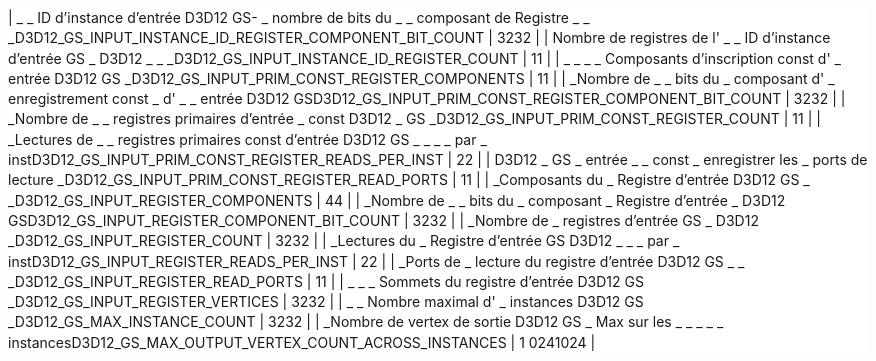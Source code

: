 | <span data-ttu-id="c835a-454">\_ \_ ID d’instance d’entrée D3D12 GS- \_ nombre de bits du \_ \_ composant de Registre \_ \_ \_</span><span class="sxs-lookup"><span data-stu-id="c835a-454">D3D12\_GS\_INPUT\_INSTANCE\_ID\_REGISTER\_COMPONENT\_BIT\_COUNT</span></span>                  | <span data-ttu-id="c835a-455">32</span><span class="sxs-lookup"><span data-stu-id="c835a-455">32</span></span>               |
| <span data-ttu-id="c835a-456">Nombre de registres de l' \_ \_ ID d’instance d’entrée GS \_ D3D12 \_ \_ \_</span><span class="sxs-lookup"><span data-stu-id="c835a-456">D3D12\_GS\_INPUT\_INSTANCE\_ID\_REGISTER\_COUNT</span></span>                                  | <span data-ttu-id="c835a-457">1</span><span class="sxs-lookup"><span data-stu-id="c835a-457">1</span></span>                |
| <span data-ttu-id="c835a-458">\_ \_ \_ \_ Composants d’inscription const d' \_ entrée D3D12 GS \_</span><span class="sxs-lookup"><span data-stu-id="c835a-458">D3D12\_GS\_INPUT\_PRIM\_CONST\_REGISTER\_COMPONENTS</span></span>                              | <span data-ttu-id="c835a-459">1</span><span class="sxs-lookup"><span data-stu-id="c835a-459">1</span></span>                |
| <span data-ttu-id="c835a-460">\_Nombre de \_ \_ bits du \_ composant d' \_ enregistrement const \_ d' \_ \_ entrée D3D12 GS</span><span class="sxs-lookup"><span data-stu-id="c835a-460">D3D12\_GS\_INPUT\_PRIM\_CONST\_REGISTER\_COMPONENT\_BIT\_COUNT</span></span>                   | <span data-ttu-id="c835a-461">32</span><span class="sxs-lookup"><span data-stu-id="c835a-461">32</span></span>               |
| <span data-ttu-id="c835a-462">\_Nombre de \_ \_ registres primaires d’entrée \_ const D3D12 \_ GS \_</span><span class="sxs-lookup"><span data-stu-id="c835a-462">D3D12\_GS\_INPUT\_PRIM\_CONST\_REGISTER\_COUNT</span></span>                                   | <span data-ttu-id="c835a-463">1</span><span class="sxs-lookup"><span data-stu-id="c835a-463">1</span></span>                |
| <span data-ttu-id="c835a-464">\_Lectures de \_ \_ registres primaires const d’entrée D3D12 GS \_ \_ \_ \_ par \_ inst</span><span class="sxs-lookup"><span data-stu-id="c835a-464">D3D12\_GS\_INPUT\_PRIM\_CONST\_REGISTER\_READS\_PER\_INST</span></span>                        | <span data-ttu-id="c835a-465">2</span><span class="sxs-lookup"><span data-stu-id="c835a-465">2</span></span>                |
| <span data-ttu-id="c835a-466">D3D12 \_ GS \_ entrée \_ \_ const \_ enregistrer les \_ ports de lecture \_</span><span class="sxs-lookup"><span data-stu-id="c835a-466">D3D12\_GS\_INPUT\_PRIM\_CONST\_REGISTER\_READ\_PORTS</span></span>                             | <span data-ttu-id="c835a-467">1</span><span class="sxs-lookup"><span data-stu-id="c835a-467">1</span></span>                |
| <span data-ttu-id="c835a-468">\_Composants du \_ Registre d’entrée D3D12 GS \_ \_</span><span class="sxs-lookup"><span data-stu-id="c835a-468">D3D12\_GS\_INPUT\_REGISTER\_COMPONENTS</span></span>                                           | <span data-ttu-id="c835a-469">4</span><span class="sxs-lookup"><span data-stu-id="c835a-469">4</span></span>                |
| <span data-ttu-id="c835a-470">\_Nombre de \_ \_ bits du \_ composant \_ Registre d’entrée \_ D3D12 GS</span><span class="sxs-lookup"><span data-stu-id="c835a-470">D3D12\_GS\_INPUT\_REGISTER\_COMPONENT\_BIT\_COUNT</span></span>                                | <span data-ttu-id="c835a-471">32</span><span class="sxs-lookup"><span data-stu-id="c835a-471">32</span></span>               |
| <span data-ttu-id="c835a-472">\_Nombre de \_ registres d’entrée GS \_ D3D12 \_</span><span class="sxs-lookup"><span data-stu-id="c835a-472">D3D12\_GS\_INPUT\_REGISTER\_COUNT</span></span>                                                | <span data-ttu-id="c835a-473">32</span><span class="sxs-lookup"><span data-stu-id="c835a-473">32</span></span>               |
| <span data-ttu-id="c835a-474">\_Lectures du \_ Registre d’entrée GS D3D12 \_ \_ \_ par \_ inst</span><span class="sxs-lookup"><span data-stu-id="c835a-474">D3D12\_GS\_INPUT\_REGISTER\_READS\_PER\_INST</span></span>                                     | <span data-ttu-id="c835a-475">2</span><span class="sxs-lookup"><span data-stu-id="c835a-475">2</span></span>                |
| <span data-ttu-id="c835a-476">\_Ports de \_ lecture du registre d’entrée D3D12 GS \_ \_ \_</span><span class="sxs-lookup"><span data-stu-id="c835a-476">D3D12\_GS\_INPUT\_REGISTER\_READ\_PORTS</span></span>                                          | <span data-ttu-id="c835a-477">1</span><span class="sxs-lookup"><span data-stu-id="c835a-477">1</span></span>                |
| <span data-ttu-id="c835a-478">\_ \_ \_ Sommets du registre d’entrée D3D12 GS \_</span><span class="sxs-lookup"><span data-stu-id="c835a-478">D3D12\_GS\_INPUT\_REGISTER\_VERTICES</span></span>                                             | <span data-ttu-id="c835a-479">32</span><span class="sxs-lookup"><span data-stu-id="c835a-479">32</span></span>               |
| <span data-ttu-id="c835a-480">\_ \_ Nombre maximal d' \_ instances D3D12 GS \_</span><span class="sxs-lookup"><span data-stu-id="c835a-480">D3D12\_GS\_MAX\_INSTANCE\_COUNT</span></span>                                                  | <span data-ttu-id="c835a-481">32</span><span class="sxs-lookup"><span data-stu-id="c835a-481">32</span></span>               |
| <span data-ttu-id="c835a-482">\_Nombre de vertex de sortie D3D12 GS \_ Max sur les \_ \_ \_ \_ \_ instances</span><span class="sxs-lookup"><span data-stu-id="c835a-482">D3D12\_GS\_MAX\_OUTPUT\_VERTEX\_COUNT\_ACROSS\_INSTANCES</span></span>                         | <span data-ttu-id="c835a-483">1 024</span><span class="sxs-lookup"><span data-stu-id="c835a-483">1024</span></span>             |
